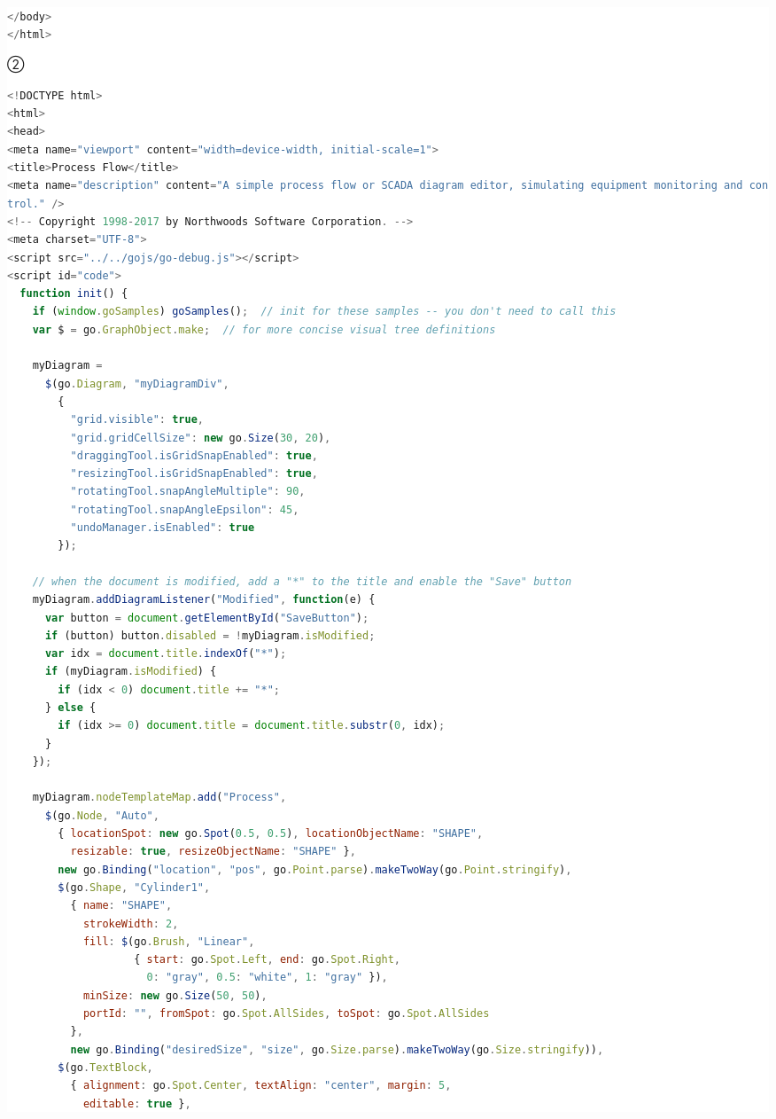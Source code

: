 ```javascript
</body>
</html>
```

②

```javascript
<!DOCTYPE html>
<html>
<head>
<meta name="viewport" content="width=device-width, initial-scale=1">
<title>Process Flow</title>
<meta name="description" content="A simple process flow or SCADA diagram editor, simulating equipment monitoring and control." />
<!-- Copyright 1998-2017 by Northwoods Software Corporation. -->
<meta charset="UTF-8">
<script src="../../gojs/go-debug.js"></script>
<script id="code">
  function init() {
    if (window.goSamples) goSamples();  // init for these samples -- you don't need to call this
    var $ = go.GraphObject.make;  // for more concise visual tree definitions

    myDiagram =
      $(go.Diagram, "myDiagramDiv",
        {
          "grid.visible": true,
          "grid.gridCellSize": new go.Size(30, 20),
          "draggingTool.isGridSnapEnabled": true,
          "resizingTool.isGridSnapEnabled": true,
          "rotatingTool.snapAngleMultiple": 90,
          "rotatingTool.snapAngleEpsilon": 45,
          "undoManager.isEnabled": true
        });

    // when the document is modified, add a "*" to the title and enable the "Save" button
    myDiagram.addDiagramListener("Modified", function(e) {
      var button = document.getElementById("SaveButton");
      if (button) button.disabled = !myDiagram.isModified;
      var idx = document.title.indexOf("*");
      if (myDiagram.isModified) {
        if (idx < 0) document.title += "*";
      } else {
        if (idx >= 0) document.title = document.title.substr(0, idx);
      }
    });

    myDiagram.nodeTemplateMap.add("Process",
      $(go.Node, "Auto",
        { locationSpot: new go.Spot(0.5, 0.5), locationObjectName: "SHAPE",
          resizable: true, resizeObjectName: "SHAPE" },
        new go.Binding("location", "pos", go.Point.parse).makeTwoWay(go.Point.stringify),
        $(go.Shape, "Cylinder1",
          { name: "SHAPE",
            strokeWidth: 2,
            fill: $(go.Brush, "Linear",
                    { start: go.Spot.Left, end: go.Spot.Right,
                      0: "gray", 0.5: "white", 1: "gray" }),
            minSize: new go.Size(50, 50),
            portId: "", fromSpot: go.Spot.AllSides, toSpot: go.Spot.AllSides
          },
          new go.Binding("desiredSize", "size", go.Size.parse).makeTwoWay(go.Size.stringify)),
        $(go.TextBlock,
          { alignment: go.Spot.Center, textAlign: "center", margin: 5,
            editable: true },
```